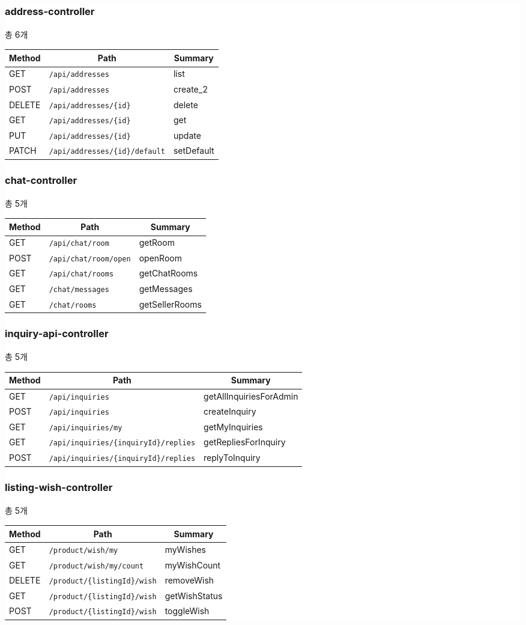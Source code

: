 
### address-controller  
총 6개

| Method | Path | Summary |
|---|---|---|
| GET | `/api/addresses` | list |
| POST | `/api/addresses` | create_2 |
| DELETE | `/api/addresses/{id}` | delete |
| GET | `/api/addresses/{id}` | get |
| PUT | `/api/addresses/{id}` | update |
| PATCH | `/api/addresses/{id}/default` | setDefault |


### chat-controller  
총 5개

| Method | Path | Summary |
|---|---|---|
| GET | `/api/chat/room` | getRoom |
| POST | `/api/chat/room/open` | openRoom |
| GET | `/api/chat/rooms` | getChatRooms |
| GET | `/chat/messages` | getMessages |
| GET | `/chat/rooms` | getSellerRooms |


### inquiry-api-controller  
총 5개

| Method | Path | Summary |
|---|---|---|
| GET | `/api/inquiries` | getAllInquiriesForAdmin |
| POST | `/api/inquiries` | createInquiry |
| GET | `/api/inquiries/my` | getMyInquiries |
| GET | `/api/inquiries/{inquiryId}/replies` | getRepliesForInquiry |
| POST | `/api/inquiries/{inquiryId}/replies` | replyToInquiry |


### listing-wish-controller  
총 5개

| Method | Path | Summary |
|---|---|---|
| GET | `/product/wish/my` | myWishes |
| GET | `/product/wish/my/count` | myWishCount |
| DELETE | `/product/{listingId}/wish` | removeWish |
| GET | `/product/{listingId}/wish` | getWishStatus |
| POST | `/product/{listingId}/wish` | toggleWish |
